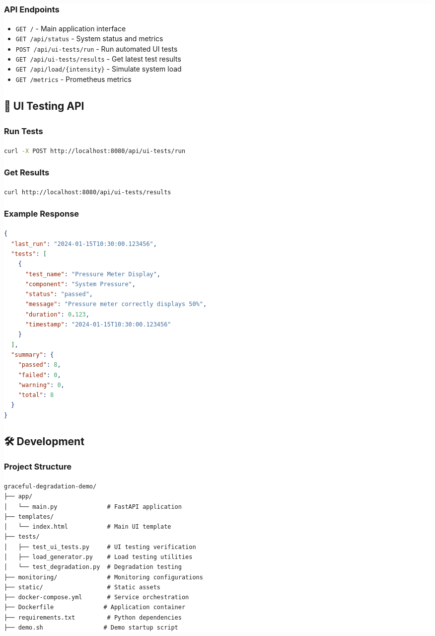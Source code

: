 ### API Endpoints
- `GET /` - Main application interface
- `GET /api/status` - System status and metrics
- `POST /api/ui-tests/run` - Run automated UI tests
- `GET /api/ui-tests/results` - Get latest test results
- `GET /api/load/{intensity}` - Simulate system load
- `GET /metrics` - Prometheus metrics

## 🧪 UI Testing API

### Run Tests
```bash
curl -X POST http://localhost:8080/api/ui-tests/run
```

### Get Results
```bash
curl http://localhost:8080/api/ui-tests/results
```

### Example Response
```json
{
  "last_run": "2024-01-15T10:30:00.123456",
  "tests": [
    {
      "test_name": "Pressure Meter Display",
      "component": "System Pressure",
      "status": "passed",
      "message": "Pressure meter correctly displays 50%",
      "duration": 0.123,
      "timestamp": "2024-01-15T10:30:00.123456"
    }
  ],
  "summary": {
    "passed": 8,
    "failed": 0,
    "warning": 0,
    "total": 8
  }
}
```

## 🛠️ Development

### Project Structure
```
graceful-degradation-demo/
├── app/
│   └── main.py              # FastAPI application
├── templates/
│   └── index.html           # Main UI template
├── tests/
│   ├── test_ui_tests.py     # UI testing verification
│   ├── load_generator.py    # Load testing utilities
│   └── test_degradation.py  # Degradation testing
├── monitoring/              # Monitoring configurations
├── static/                  # Static assets
├── docker-compose.yml       # Service orchestration
├── Dockerfile              # Application container
├── requirements.txt         # Python dependencies
├── demo.sh                 # Demo startup script
```